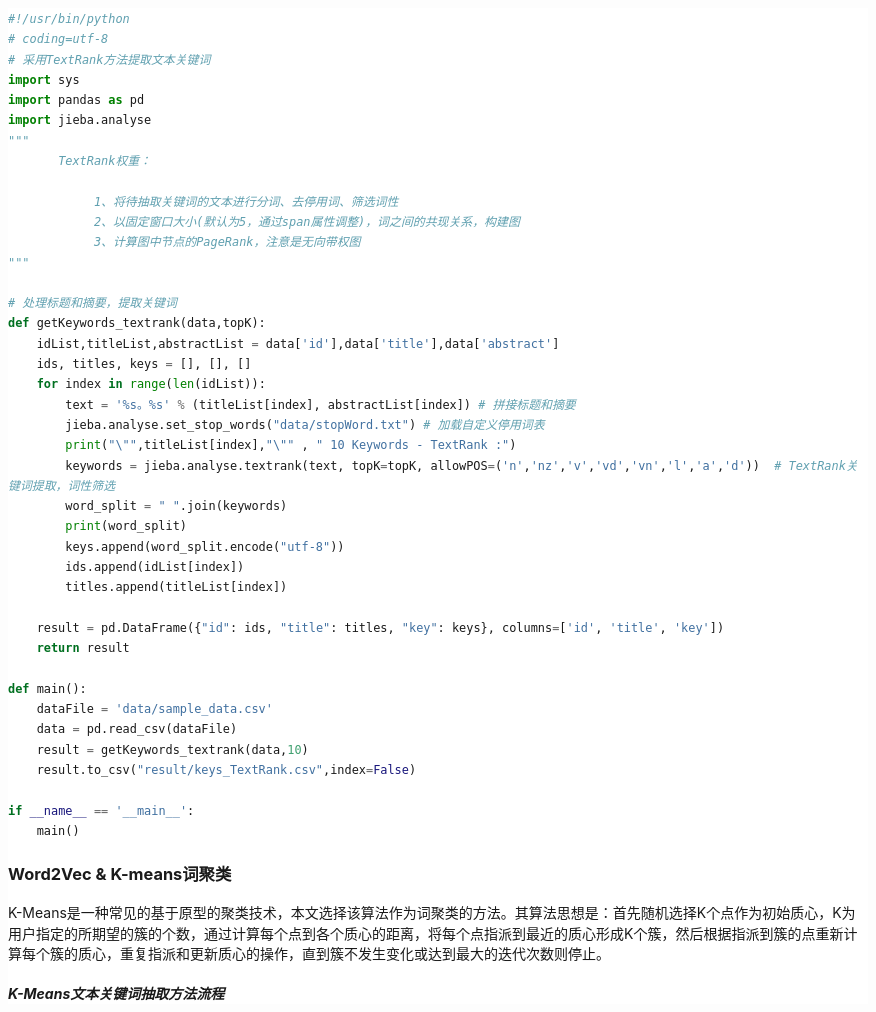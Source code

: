 ```python
#!/usr/bin/python
# coding=utf-8
# 采用TextRank方法提取文本关键词
import sys
import pandas as pd
import jieba.analyse
"""
       TextRank权重：

            1、将待抽取关键词的文本进行分词、去停用词、筛选词性
            2、以固定窗口大小(默认为5，通过span属性调整)，词之间的共现关系，构建图
            3、计算图中节点的PageRank，注意是无向带权图
"""

# 处理标题和摘要，提取关键词
def getKeywords_textrank(data,topK):
    idList,titleList,abstractList = data['id'],data['title'],data['abstract']
    ids, titles, keys = [], [], []
    for index in range(len(idList)):
        text = '%s。%s' % (titleList[index], abstractList[index]) # 拼接标题和摘要
        jieba.analyse.set_stop_words("data/stopWord.txt") # 加载自定义停用词表
        print("\"",titleList[index],"\"" , " 10 Keywords - TextRank :")
        keywords = jieba.analyse.textrank(text, topK=topK, allowPOS=('n','nz','v','vd','vn','l','a','d'))  # TextRank关键词提取，词性筛选
        word_split = " ".join(keywords)
        print(word_split)
        keys.append(word_split.encode("utf-8"))
        ids.append(idList[index])
        titles.append(titleList[index])

    result = pd.DataFrame({"id": ids, "title": titles, "key": keys}, columns=['id', 'title', 'key'])
    return result

def main():
    dataFile = 'data/sample_data.csv'
    data = pd.read_csv(dataFile)
    result = getKeywords_textrank(data,10)
    result.to_csv("result/keys_TextRank.csv",index=False)

if __name__ == '__main__':
    main()
```

### Word2Vec & K-means词聚类

K-Means是一种常见的基于原型的聚类技术，本文选择该算法作为词聚类的方法。其算法思想是：首先随机选择K个点作为初始质心，K为用户指定的所期望的簇的个数，通过计算每个点到各个质心的距离，将每个点指派到最近的质心形成K个簇，然后根据指派到簇的点重新计算每个簇的质心，重复指派和更新质心的操作，直到簇不发生变化或达到最大的迭代次数则停止。

##### K-Means文本关键词抽取方法流程
